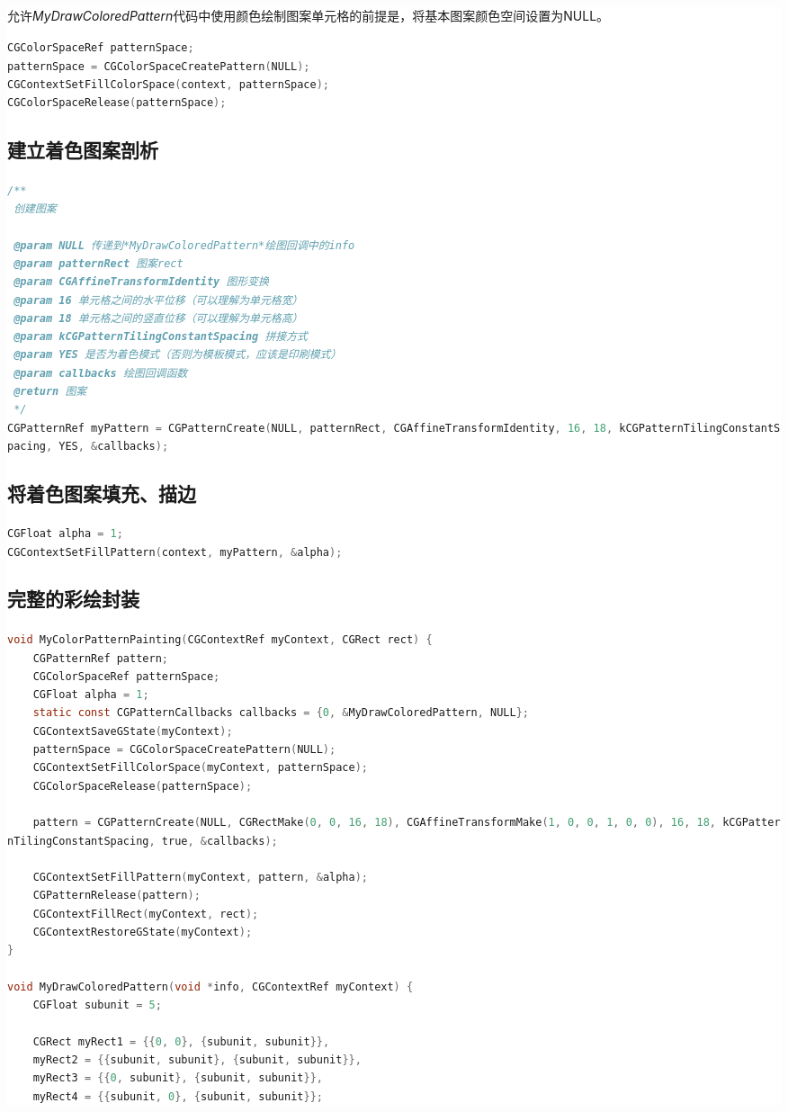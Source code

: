 允许*MyDrawColoredPattern*代码中使用颜色绘制图案单元格的前提是，将基本图案颜色空间设置为NULL。

``` objectivec
CGColorSpaceRef patternSpace;
patternSpace = CGColorSpaceCreatePattern(NULL);
CGContextSetFillColorSpace(context, patternSpace);
CGColorSpaceRelease(patternSpace);
```

## 建立着色图案剖析

``` objectivec
/**
 创建图案

 @param NULL 传递到*MyDrawColoredPattern*绘图回调中的info
 @param patternRect 图案rect
 @param CGAffineTransformIdentity 图形变换
 @param 16 单元格之间的水平位移（可以理解为单元格宽）
 @param 18 单元格之间的竖直位移（可以理解为单元格高）
 @param kCGPatternTilingConstantSpacing 拼接方式
 @param YES 是否为着色模式（否则为模板模式，应该是印刷模式）
 @param callbacks 绘图回调函数
 @return 图案
 */
CGPatternRef myPattern = CGPatternCreate(NULL, patternRect, CGAffineTransformIdentity, 16, 18, kCGPatternTilingConstantSpacing, YES, &callbacks);
```

## 将着色图案填充、描边

``` objectivec
CGFloat alpha = 1;
CGContextSetFillPattern(context, myPattern, &alpha);
```

## 完整的彩绘封装

``` objectivec
void MyColorPatternPainting(CGContextRef myContext, CGRect rect) {
    CGPatternRef pattern;
    CGColorSpaceRef patternSpace;
    CGFloat alpha = 1;
    static const CGPatternCallbacks callbacks = {0, &MyDrawColoredPattern, NULL};
    CGContextSaveGState(myContext);
    patternSpace = CGColorSpaceCreatePattern(NULL);
    CGContextSetFillColorSpace(myContext, patternSpace);
    CGColorSpaceRelease(patternSpace);
    
    pattern = CGPatternCreate(NULL, CGRectMake(0, 0, 16, 18), CGAffineTransformMake(1, 0, 0, 1, 0, 0), 16, 18, kCGPatternTilingConstantSpacing, true, &callbacks);
    
    CGContextSetFillPattern(myContext, pattern, &alpha);
    CGPatternRelease(pattern);
    CGContextFillRect(myContext, rect);
    CGContextRestoreGState(myContext);
}

void MyDrawColoredPattern(void *info, CGContextRef myContext) {
    CGFloat subunit = 5;
    
    CGRect myRect1 = {{0, 0}, {subunit, subunit}},
    myRect2 = {{subunit, subunit}, {subunit, subunit}},
    myRect3 = {{0, subunit}, {subunit, subunit}},
    myRect4 = {{subunit, 0}, {subunit, subunit}};
```